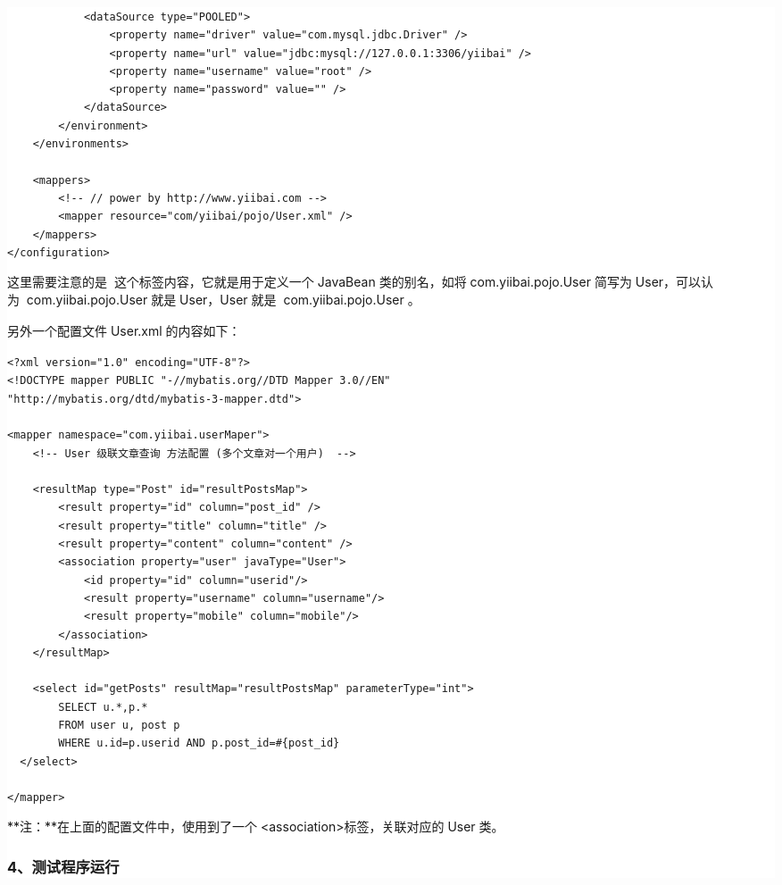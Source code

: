 ```
            <dataSource type="POOLED">
                <property name="driver" value="com.mysql.jdbc.Driver" />
                <property name="url" value="jdbc:mysql://127.0.0.1:3306/yiibai" />
                <property name="username" value="root" />
                <property name="password" value="" />
            </dataSource>
        </environment>
    </environments>

    <mappers>
        <!-- // power by http://www.yiibai.com -->
        <mapper resource="com/yiibai/pojo/User.xml" />
    </mappers>
</configuration>
```

这里需要注意的是 <typeAliases> 这个标签内容，它就是用于定义一个 JavaBean 类的别名，如将 com.yiibai.pojo.User 简写为 User，可以认为  com.yiibai.pojo.User 就是 User，User 就是  com.yiibai.pojo.User 。

另外一个配置文件 User.xml 的内容如下：

```
<?xml version="1.0" encoding="UTF-8"?>
<!DOCTYPE mapper PUBLIC "-//mybatis.org//DTD Mapper 3.0//EN" 
"http://mybatis.org/dtd/mybatis-3-mapper.dtd">

<mapper namespace="com.yiibai.userMaper">
    <!-- User 级联文章查询 方法配置 (多个文章对一个用户)  -->

    <resultMap type="Post" id="resultPostsMap">
        <result property="id" column="post_id" />
        <result property="title" column="title" />
        <result property="content" column="content" />
        <association property="user" javaType="User">  
            <id property="id" column="userid"/>   
            <result property="username" column="username"/>   
            <result property="mobile" column="mobile"/>   
        </association> 
    </resultMap>

    <select id="getPosts" resultMap="resultPostsMap" parameterType="int">
        SELECT u.*,p.*
        FROM user u, post p
        WHERE u.id=p.userid AND p.post_id=#{post_id} 
  </select>

</mapper>
```

**注：**在上面的配置文件中，使用到了一个 &lt;association&gt;标签，关联对应的 User 类。

### 4、测试程序运行
